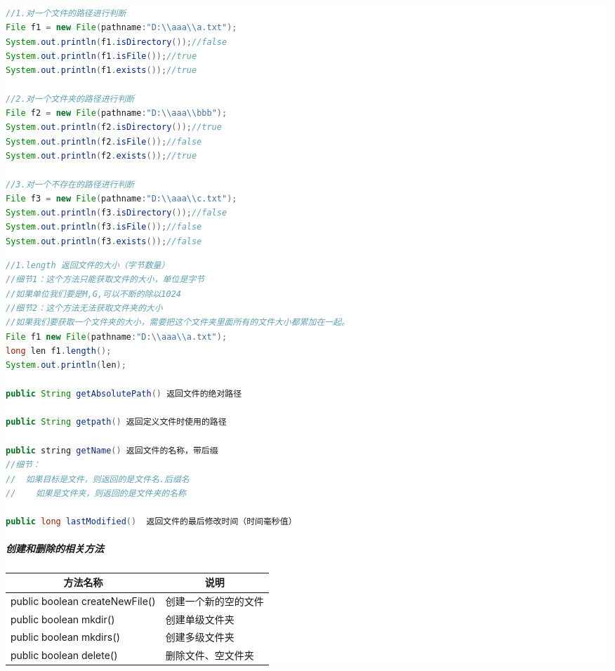 ```java
//1.对一个文件的路径进行判断
File f1 = new File(pathname:"D:\\aaa\\a.txt");
System.out.println(f1.isDirectory());//false
System.out.println(f1.isFile());//true
System.out.println(f1.exists());//true

//2.对一个文件夹的路径进行判断
File f2 = new File(pathname:"D:\\aaa\\bbb");
System.out.println(f2.isDirectory());//true
System.out.println(f2.isFile());//false
System.out.println(f2.exists());//true

//3.对一个不存在的路径进行判断
File f3 = new File(pathname:"D:\\aaa\\c.txt");
System.out.println(f3.isDirectory());//false
System.out.println(f3.isFile());//false
System.out.println(f3.exists());//false
```



```java
//1.length 返回文件的大小（字节数量）
//细节1：这个方法只能获取文件的大小，单位是字节
//如果单位我们要是M,G,可以不断的除以1024
//细节2：这个方法无法获取文件夹的大小
//如果我们要获取一个文件夹的大小，需要把这个文件夹里面所有的文件大小都累加在一起。
File f1 new File(pathname:"D:\\aaa\\a.txt");
long len f1.length();
System.out.println(len);

public String getAbsolutePath()	返回文件的绝对路径

public String getpath()	返回定义文件时使用的路径
    
public string getName()	返回文件的名称，带后缀
//细节：
//	如果目标是文件，则返回的是文件名.后缀名
//    如果是文件夹，则返回的是文件夹的名称

public long lastModified()	返回文件的最后修改时间（时间毫秒值）
```

##### 创建和删除的相关方法

| 方法名称                       | 说明                 |
| ------------------------------ | -------------------- |
| public boolean createNewFile() | 创建一个新的空的文件 |
| public boolean mkdir()         | 创建单级文件夹       |
| public boolean mkdirs()        | 创建多级文件夹       |
| public boolean delete()        | 删除文件、空文件夹   |
